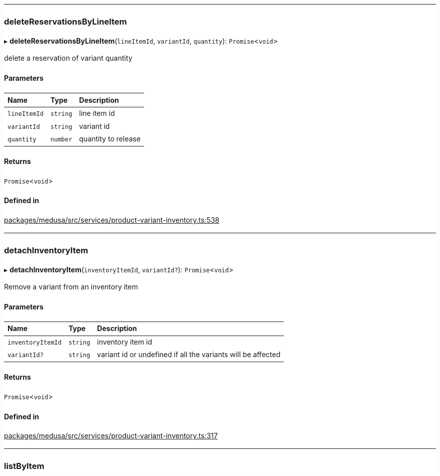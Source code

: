 ___

### deleteReservationsByLineItem

▸ **deleteReservationsByLineItem**(`lineItemId`, `variantId`, `quantity`): `Promise`<`void`\>

delete a reservation of variant quantity

#### Parameters

| Name | Type | Description |
| :------ | :------ | :------ |
| `lineItemId` | `string` | line item id |
| `variantId` | `string` | variant id |
| `quantity` | `number` | quantity to release |

#### Returns

`Promise`<`void`\>

#### Defined in

[packages/medusa/src/services/product-variant-inventory.ts:538](https://github.com/bhardwajRahul/medusa/blob/d8dcc4ce9/packages/medusa/src/services/product-variant-inventory.ts#L538)

___

### detachInventoryItem

▸ **detachInventoryItem**(`inventoryItemId`, `variantId?`): `Promise`<`void`\>

Remove a variant from an inventory item

#### Parameters

| Name | Type | Description |
| :------ | :------ | :------ |
| `inventoryItemId` | `string` | inventory item id |
| `variantId?` | `string` | variant id or undefined if all the variants will be affected |

#### Returns

`Promise`<`void`\>

#### Defined in

[packages/medusa/src/services/product-variant-inventory.ts:317](https://github.com/bhardwajRahul/medusa/blob/d8dcc4ce9/packages/medusa/src/services/product-variant-inventory.ts#L317)

___

### listByItem
